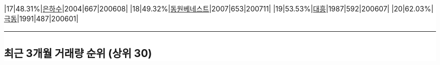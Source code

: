 |17|48.31%|[은하수](https://search.naver.com/search.naver?query=%EA%B2%BD%EA%B8%B0%EB%8F%84+%EC%95%88%EC%96%91%EC%8B%9C+%EB%A7%8C%EC%95%88%EA%B5%AC+%EB%B0%95%EB%8B%AC%EB%8F%99+%EC%9D%80%ED%95%98%EC%88%98)|2004|667|200608|
|18|49.32%|[동원베네스트](https://search.naver.com/search.naver?query=%EA%B2%BD%EA%B8%B0%EB%8F%84+%EC%95%88%EC%96%91%EC%8B%9C+%EB%A7%8C%EC%95%88%EA%B5%AC+%EB%B0%95%EB%8B%AC%EB%8F%99+%EB%8F%99%EC%9B%90%EB%B2%A0%EB%84%A4%EC%8A%A4%ED%8A%B8)|2007|653|200711|
|19|53.53%|[대흥](https://search.naver.com/search.naver?query=%EA%B2%BD%EA%B8%B0%EB%8F%84+%EC%95%88%EC%96%91%EC%8B%9C+%EB%A7%8C%EC%95%88%EA%B5%AC+%EB%B0%95%EB%8B%AC%EB%8F%99+%EB%8C%80%ED%9D%A5)|1987|592|200607|
|20|62.03%|[극동](https://search.naver.com/search.naver?query=%EA%B2%BD%EA%B8%B0%EB%8F%84+%EC%95%88%EC%96%91%EC%8B%9C+%EB%A7%8C%EC%95%88%EA%B5%AC+%EB%B0%95%EB%8B%AC%EB%8F%99+%EA%B7%B9%EB%8F%99)|1991|487|200601|


---

## 최근 3개월 거래량 순위 (상위 30)


<div style="width:100%;">
    <canvas id="deal_count_ranking" height="250"></canvas>
</div>


<script>
new Chart(document.getElementById("deal_count_ranking"), {
    type: 'horizontalBar',
    data: {
        labels: ['우성', '한라비발디', '신안', '금호타운', '대림한숲타운', '신한', '극동', '한신휴플러스2차', '대흥', '적성4차', '벽산', '한일유앤아이', '서광아침의빛', '동원베네스트', '한신휴플러스3차', '한양수자인에듀파크'],
        datasets: [{
            label: '실거래 수',
            data: [15, 11, 10, 9, 5, 5, 5, 3, 3, 1, 1, 1, 1, 1, 1, 1],
            borderColor: "rgba(255, 0, 128, 1)",
            backgroundColor: "rgba(255, 0, 128, 0.5)",
            fill: false,
        }]
    },
    options: {
        responsive: true,
        title: {
            display: true,
            text: '최근 3개월 거래량 순위'
        },
        tooltips: {
            mode: 'index',
            intersect: false,
            callbacks: {
                title: function(tooltipItems, data) {
                    return "실거래 수:";
                },
                label: function(tooltipItem, data) {
                    return data.labels[tooltipItem.index] + ": " + tooltipItem.xLabel;
                }
            }
        },
        hover: {
            mode: 'nearest',
            intersect: true
        },
        scales: {
            xAxes: [{
                display: true,
                scaleLabel: {
                    display: true,
                    labelString: '실거래 수'
                },
                ticks: {
                    suggestedMin: 0,
                }
            }],